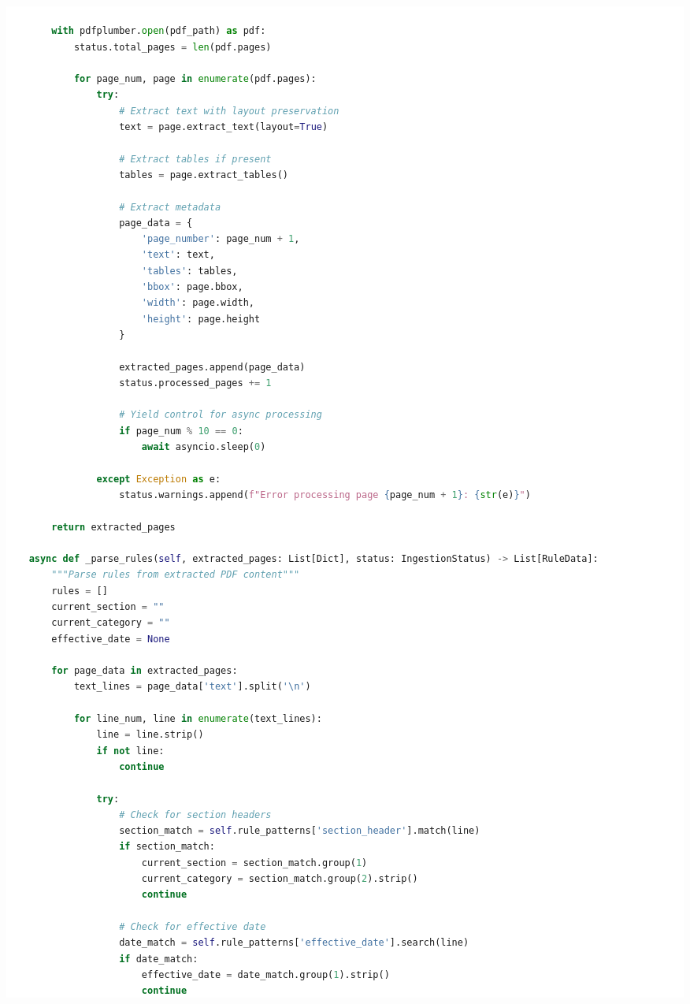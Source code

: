 ```python
        
        with pdfplumber.open(pdf_path) as pdf:
            status.total_pages = len(pdf.pages)
            
            for page_num, page in enumerate(pdf.pages):
                try:
                    # Extract text with layout preservation
                    text = page.extract_text(layout=True)
                    
                    # Extract tables if present
                    tables = page.extract_tables()
                    
                    # Extract metadata
                    page_data = {
                        'page_number': page_num + 1,
                        'text': text,
                        'tables': tables,
                        'bbox': page.bbox,
                        'width': page.width,
                        'height': page.height
                    }
                    
                    extracted_pages.append(page_data)
                    status.processed_pages += 1
                    
                    # Yield control for async processing
                    if page_num % 10 == 0:
                        await asyncio.sleep(0)
                        
                except Exception as e:
                    status.warnings.append(f"Error processing page {page_num + 1}: {str(e)}")
        
        return extracted_pages
    
    async def _parse_rules(self, extracted_pages: List[Dict], status: IngestionStatus) -> List[RuleData]:
        """Parse rules from extracted PDF content"""
        rules = []
        current_section = ""
        current_category = ""
        effective_date = None
        
        for page_data in extracted_pages:
            text_lines = page_data['text'].split('\n')
            
            for line_num, line in enumerate(text_lines):
                line = line.strip()
                if not line:
                    continue
                
                try:
                    # Check for section headers
                    section_match = self.rule_patterns['section_header'].match(line)
                    if section_match:
                        current_section = section_match.group(1)
                        current_category = section_match.group(2).strip()
                        continue
                      
                    # Check for effective date
                    date_match = self.rule_patterns['effective_date'].search(line)
                    if date_match:
                        effective_date = date_match.group(1).strip()
                        continue
```